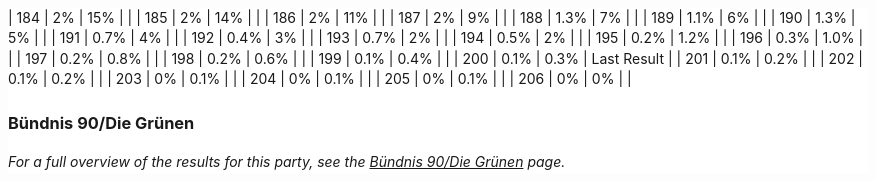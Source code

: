 | 184 | 2% | 15% |  |
| 185 | 2% | 14% |  |
| 186 | 2% | 11% |  |
| 187 | 2% | 9% |  |
| 188 | 1.3% | 7% |  |
| 189 | 1.1% | 6% |  |
| 190 | 1.3% | 5% |  |
| 191 | 0.7% | 4% |  |
| 192 | 0.4% | 3% |  |
| 193 | 0.7% | 2% |  |
| 194 | 0.5% | 2% |  |
| 195 | 0.2% | 1.2% |  |
| 196 | 0.3% | 1.0% |  |
| 197 | 0.2% | 0.8% |  |
| 198 | 0.2% | 0.6% |  |
| 199 | 0.1% | 0.4% |  |
| 200 | 0.1% | 0.3% | Last Result |
| 201 | 0.1% | 0.2% |  |
| 202 | 0.1% | 0.2% |  |
| 203 | 0% | 0.1% |  |
| 204 | 0% | 0.1% |  |
| 205 | 0% | 0.1% |  |
| 206 | 0% | 0% |  |

### Bündnis 90/Die Grünen

*For a full overview of the results for this party, see the [Bündnis 90/Die Grünen](party-bündnis90diegrünen.html) page.*
